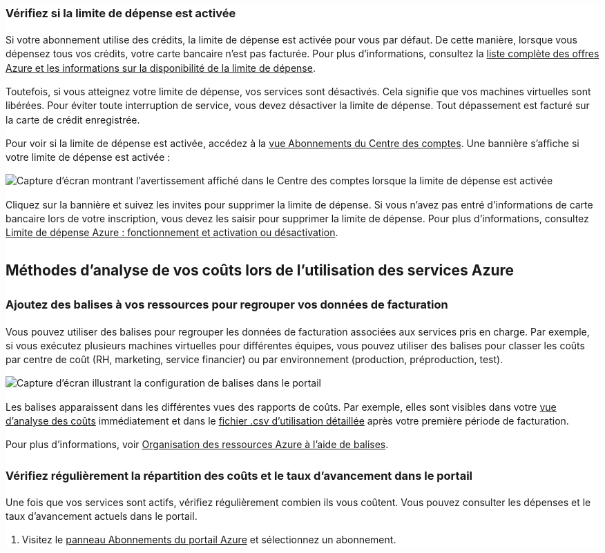 ### <a name="spending-limit"></a> Vérifiez si la limite de dépense est activée

Si votre abonnement utilise des crédits, la limite de dépense est activée pour vous par défaut. De cette manière, lorsque vous dépensez tous vos crédits, votre carte bancaire n’est pas facturée. Pour plus d’informations, consultez la [liste complète des offres Azure et les informations sur la disponibilité de la limite de dépense](https://azure.microsoft.com/support/legal/offer-details/).

Toutefois, si vous atteignez votre limite de dépense, vos services sont désactivés. Cela signifie que vos machines virtuelles sont libérées. Pour éviter toute interruption de service, vous devez désactiver la limite de dépense. Tout dépassement est facturé sur la carte de crédit enregistrée. 

Pour voir si la limite de dépense est activée, accédez à la [vue Abonnements du Centre des comptes](https://account.windowsazure.com/Subscriptions). Une bannière s’affiche si votre limite de dépense est activée :

![Capture d’écran montrant l’avertissement affiché dans le Centre des comptes lorsque la limite de dépense est activée](./media/billing-getting-started/spending-limit-banner.PNG)

Cliquez sur la bannière et suivez les invites pour supprimer la limite de dépense. Si vous n’avez pas entré d’informations de carte bancaire lors de votre inscription, vous devez les saisir pour supprimer la limite de dépense. Pour plus d’informations, consultez [Limite de dépense Azure : fonctionnement et activation ou désactivation](https://azure.microsoft.com/pricing/spending-limits/).

## <a name="ways-to-monitor-your-costs-when-using-azure-services"></a>Méthodes d’analyse de vos coûts lors de l’utilisation des services Azure

### <a name="tags"></a> Ajoutez des balises à vos ressources pour regrouper vos données de facturation

Vous pouvez utiliser des balises pour regrouper les données de facturation associées aux services pris en charge. Par exemple, si vous exécutez plusieurs machines virtuelles pour différentes équipes, vous pouvez utiliser des balises pour classer les coûts par centre de coût (RH, marketing, service financier) ou par environnement (production, préproduction, test). 

![Capture d’écran illustrant la configuration de balises dans le portail](./media/billing-getting-started/tags.PNG)

Les balises apparaissent dans les différentes vues des rapports de coûts. Par exemple, elles sont visibles dans votre [vue d’analyse des coûts](#costs) immédiatement et dans le [fichier .csv d’utilisation détaillée](#invoice-and-usage) après votre première période de facturation.

Pour plus d’informations, voir [Organisation des ressources Azure à l’aide de balises](../azure-resource-manager/resource-group-using-tags.md).

### <a name="costs"></a> Vérifiez régulièrement la répartition des coûts et le taux d’avancement dans le portail

Une fois que vos services sont actifs, vérifiez régulièrement combien ils vous coûtent. Vous pouvez consulter les dépenses et le taux d’avancement actuels dans le portail. 

1. Visitez le [panneau Abonnements du portail Azure](https://portal.azure.com/#blade/Microsoft_Azure_Billing/SubscriptionsBlade) et sélectionnez un abonnement.
